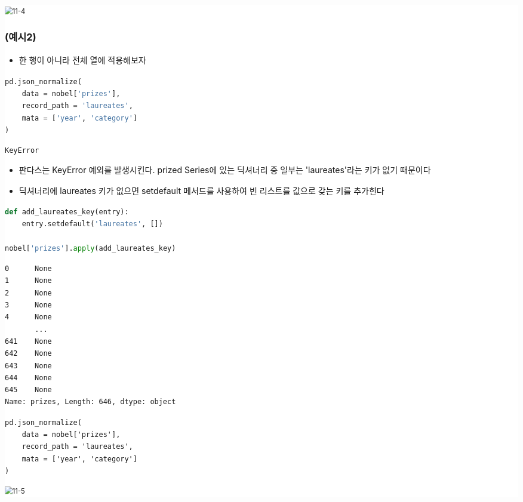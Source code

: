 <img src="C:\Users\여름\Desktop\2회차\image\11\11-4.PNG" alt="11-4" style="zoom:80%;" />



### (예시2)

* 한 행이 아니라 전체 열에 적용해보자

```python
pd.json_normalize(
    data = nobel['prizes'],
    record_path = 'laureates',
    mata = ['year', 'category']
)
```

```
KeyError
```



* 판다스는 KeyError 예외를 발생시킨다. prized Series에 있는 딕셔너리 중 일부는 'laureates'라는 키가 없기 때문이다

* 딕셔너리에 laureates 키가 없으면 setdefault 메서드를 사용하여 빈 리스트를 값으로 갖는 키를 추가힌다

```python
def add_laureates_key(entry):
    entry.setdefault('laureates', [])
    
nobel['prizes'].apply(add_laureates_key)
```

```
0      None
1      None
2      None
3      None
4      None
       ... 
641    None
642    None
643    None
644    None
645    None
Name: prizes, Length: 646, dtype: object
```



```
pd.json_normalize(
    data = nobel['prizes'],
    record_path = 'laureates',
    mata = ['year', 'category']
)
```

<img src="C:\Users\여름\Desktop\2회차\image\11\11-5.PNG" alt="11-5" style="zoom:80%;" />
